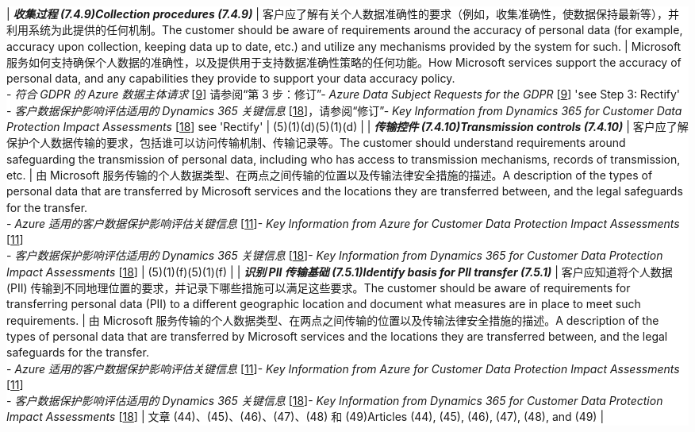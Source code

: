 | <span data-ttu-id="3c2a8-291">***收集过程 (7.4.9)***</span><span class="sxs-lookup"><span data-stu-id="3c2a8-291">***Collection procedures (7.4.9)***</span></span> | <span data-ttu-id="3c2a8-292">客户应了解有关个人数据准确性的要求（例如，收集准确性，使数据保持最新等），并利用系统为此提供的任何机制。</span><span class="sxs-lookup"><span data-stu-id="3c2a8-292">The customer should be aware of requirements around the accuracy of personal data (for example, accuracy upon collection, keeping data up to date, etc.) and utilize any mechanisms provided by the system for such.</span></span> | <span data-ttu-id="3c2a8-293">Microsoft 服务如何支持确保个人数据的准确性，以及提供用于支持数据准确性策略的任何功能。</span><span class="sxs-lookup"><span data-stu-id="3c2a8-293">How Microsoft services support the accuracy of personal data, and any capabilities they provide to support your data accuracy policy.</span></span><br><span data-ttu-id="3c2a8-294">- *符合 GDPR 的 Azure 数据主体请求* [[9](gdpr-arc-Azure.md#9)] 请参阅“第 3 步：修订”</span><span class="sxs-lookup"><span data-stu-id="3c2a8-294">- *Azure Data Subject Requests for the GDPR* [[9](gdpr-arc-Azure.md#9)] 'see Step 3: Rectify'</span></span> <br> <span data-ttu-id="3c2a8-295">- *客户数据保护影响评估适用的 Dynamics 365 关键信息* [[18](gdpr-arc-Azure.md#18)]，请参阅“修订”</span><span class="sxs-lookup"><span data-stu-id="3c2a8-295">- *Key Information from Dynamics 365 for Customer Data Protection Impact Assessments* [[18](gdpr-arc-Azure.md#18)] see 'Rectify'</span></span> | <span data-ttu-id="3c2a8-296">(5)(1)(d)</span><span class="sxs-lookup"><span data-stu-id="3c2a8-296">(5)(1)(d)</span></span> |
| <span data-ttu-id="3c2a8-297">***传输控件 (7.4.10)***</span><span class="sxs-lookup"><span data-stu-id="3c2a8-297">***Transmission controls (7.4.10)***</span></span>  | <span data-ttu-id="3c2a8-298">客户应了解保护个人数据传输的要求，包括谁可以访问传输机制、传输记录等。</span><span class="sxs-lookup"><span data-stu-id="3c2a8-298">The customer should understand requirements around safeguarding the transmission of personal data, including who has access to transmission mechanisms, records of transmission, etc.</span></span> | <span data-ttu-id="3c2a8-299">由 Microsoft 服务传输的个人数据类型、在两点之间传输的位置以及传输法律安全措施的描述。</span><span class="sxs-lookup"><span data-stu-id="3c2a8-299">A description of the types of personal data that are transferred by Microsoft services and the locations they are transferred between, and the legal safeguards for the transfer.</span></span><br><span data-ttu-id="3c2a8-300">- *Azure 适用的客户数据保护影响评估关键信息* [[11](gdpr-arc-Azure.md#11)]</span><span class="sxs-lookup"><span data-stu-id="3c2a8-300">- *Key Information from Azure for Customer Data Protection Impact Assessments* [[11](gdpr-arc-Azure.md#11)]</span></span> <br><span data-ttu-id="3c2a8-301">- *客户数据保护影响评估适用的 Dynamics 365 关键信息* [[18](gdpr-arc-Azure.md#18)]</span><span class="sxs-lookup"><span data-stu-id="3c2a8-301">- *Key Information from Dynamics 365 for Customer Data Protection Impact Assessments* [[18](gdpr-arc-Azure.md#18)]</span></span> | <span data-ttu-id="3c2a8-302">(5)(1)(f)</span><span class="sxs-lookup"><span data-stu-id="3c2a8-302">(5)(1)(f)</span></span> |
| <span data-ttu-id="3c2a8-303">***识别 PII 传输基础 (7.5.1)***</span><span class="sxs-lookup"><span data-stu-id="3c2a8-303">***Identify basis for PII transfer (7.5.1)***</span></span> | <span data-ttu-id="3c2a8-304">客户应知道将个人数据 (PII) 传输到不同地理位置的要求，并记录下哪些措施可以满足这些要求。</span><span class="sxs-lookup"><span data-stu-id="3c2a8-304">The customer should be aware of requirements for transferring personal data (PII) to a different geographic location and document what measures are in place to meet such requirements.</span></span> | <span data-ttu-id="3c2a8-305">由 Microsoft 服务传输的个人数据类型、在两点之间传输的位置以及传输法律安全措施的描述。</span><span class="sxs-lookup"><span data-stu-id="3c2a8-305">A description of the types of personal data that are transferred by Microsoft services and the locations they are transferred between, and the legal safeguards for the transfer.</span></span><br><span data-ttu-id="3c2a8-306">- *Azure 适用的客户数据保护影响评估关键信息* [[11](gdpr-arc-Azure.md#11)]</span><span class="sxs-lookup"><span data-stu-id="3c2a8-306">- *Key Information from Azure for Customer Data Protection Impact Assessments* [[11](gdpr-arc-Azure.md#11)]</span></span> <br><span data-ttu-id="3c2a8-307">- *客户数据保护影响评估适用的 Dynamics 365 关键信息* [[18](gdpr-arc-Azure.md#18)]</span><span class="sxs-lookup"><span data-stu-id="3c2a8-307">- *Key Information from Dynamics 365 for Customer Data Protection Impact Assessments* [[18](gdpr-arc-Azure.md#18)]</span></span> | <span data-ttu-id="3c2a8-308">文章 (44)、(45)、(46)、(47)、(48) 和 (49)</span><span class="sxs-lookup"><span data-stu-id="3c2a8-308">Articles (44), (45), (46), (47), (48), and (49)</span></span> |
